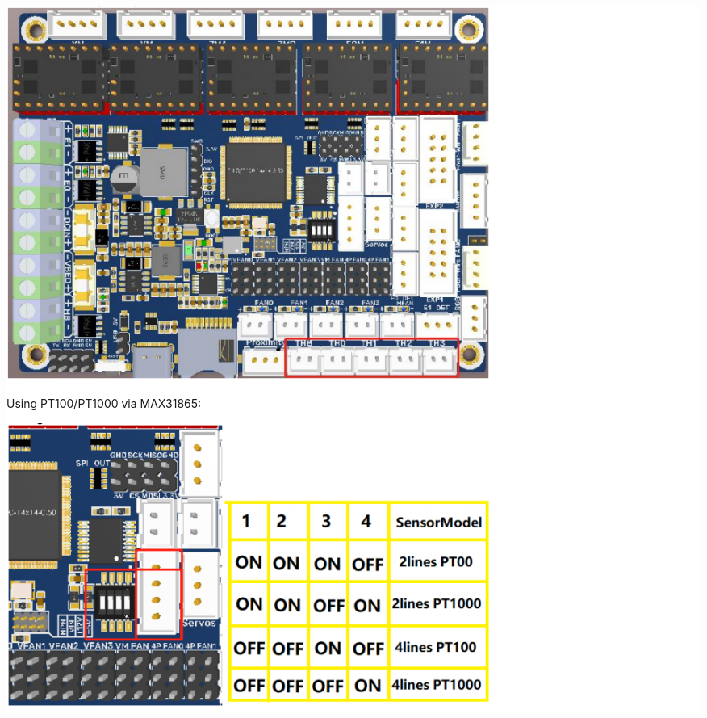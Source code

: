 <img src=img/SKRat/SKRat_100K.png width="600" />

Using PT100/PT1000 via MAX31865:

<img src=img/SKRat/SKRat_PT100.png width="600" />
